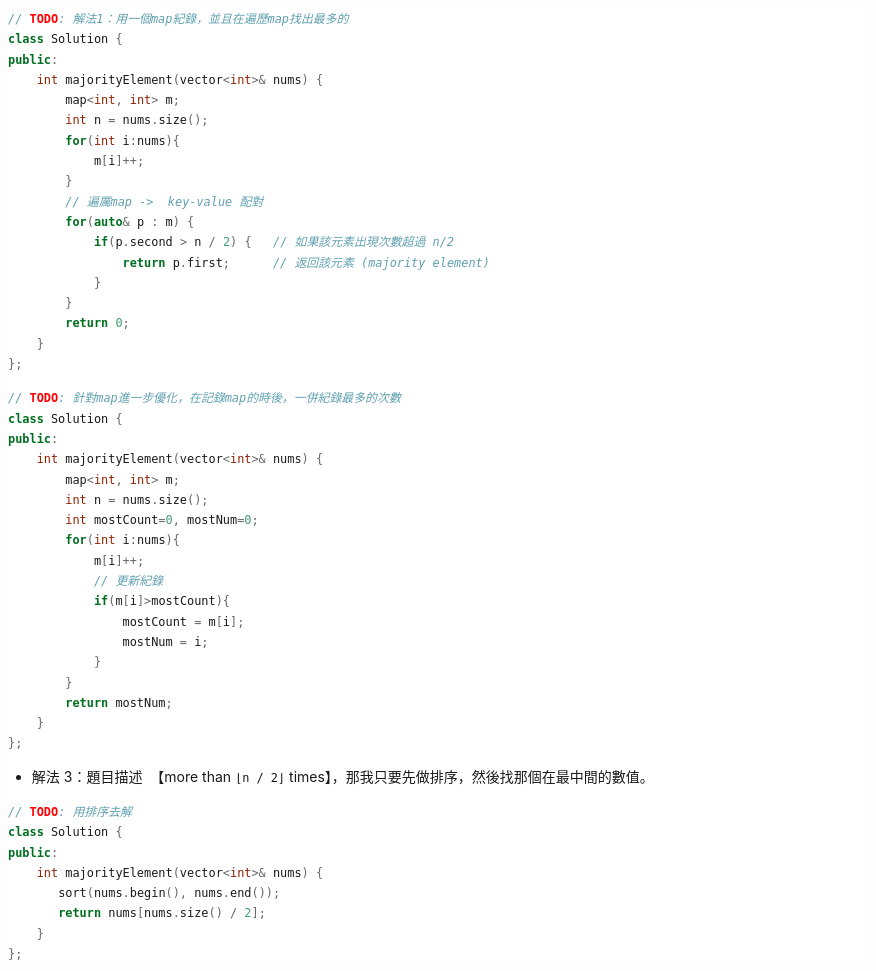 ```cpp
// TODO: 解法1：用一個map紀錄，並且在遍歷map找出最多的
class Solution {
public:
    int majorityElement(vector<int>& nums) {
        map<int, int> m;
        int n = nums.size();
        for(int i:nums){
            m[i]++;
        }
        // 遍厲map ->  key-value 配對
        for(auto& p : m) {
            if(p.second > n / 2) {   // 如果該元素出現次數超過 n/2
                return p.first;      // 返回該元素 (majority element)
            }
        }
        return 0;
    }
};
```

```cpp
// TODO: 針對map進一步優化，在記錄map的時後，一併紀錄最多的次數
class Solution {
public:
    int majorityElement(vector<int>& nums) {
        map<int, int> m;
        int n = nums.size();
        int mostCount=0, mostNum=0;
        for(int i:nums){
            m[i]++;
            // 更新紀錄
            if(m[i]>mostCount){
                mostCount = m[i];
                mostNum = i;
            }
        }
        return mostNum;
    }
};
```

-   解法 3：題目描述  【more than `⌊n / 2⌋` times】，那我只要先做排序，然後找那個在最中間的數值。

```cpp
// TODO: 用排序去解
class Solution {
public:
    int majorityElement(vector<int>& nums) {
       sort(nums.begin(), nums.end());
       return nums[nums.size() / 2];
    }
};
```
